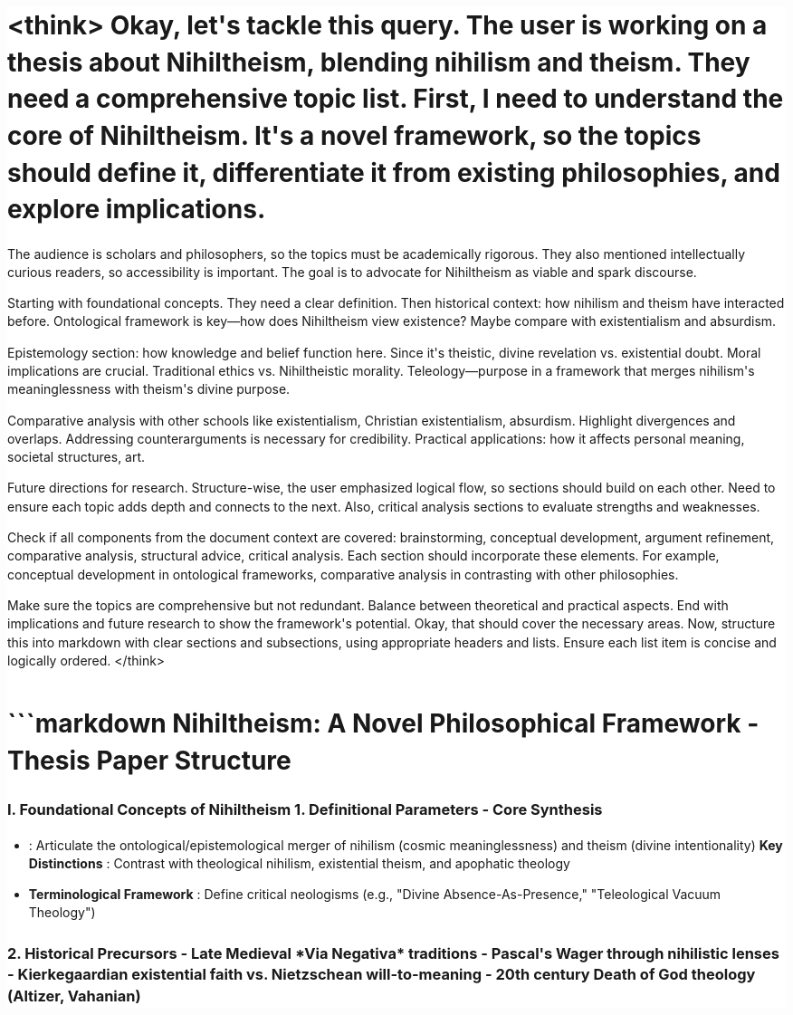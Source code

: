 # \<think\> Okay, let's tackle this query. The user is working on a thesis about Nihiltheism, blending nihilism and theism. They need a comprehensive topic list. First, I need to understand the core of Nihiltheism. It's a novel framework, so the topics should define it, differentiate it from existing philosophies, and explore implications.

The audience is scholars and philosophers, so the topics must be academically rigorous. They also mentioned intellectually curious readers, so accessibility is important. The goal is to advocate for Nihiltheism as viable and spark discourse.

Starting with foundational concepts. They need a clear definition. Then historical context: how nihilism and theism have interacted before. Ontological framework is key—how does Nihiltheism view existence? Maybe compare with existentialism and absurdism.

Epistemology section: how knowledge and belief function here. Since it's theistic, divine revelation vs. existential doubt. Moral implications are crucial. Traditional ethics vs. Nihiltheistic morality. Teleology—purpose in a framework that merges nihilism's meaninglessness with theism's divine purpose.

Comparative analysis with other schools like existentialism, Christian existentialism, absurdism. Highlight divergences and overlaps. Addressing counterarguments is necessary for credibility. Practical applications: how it affects personal meaning, societal structures, art.

Future directions for research. Structure-wise, the user emphasized logical flow, so sections should build on each other. Need to ensure each topic adds depth and connects to the next. Also, critical analysis sections to evaluate strengths and weaknesses.

Check if all components from the document context are covered: brainstorming, conceptual development, argument refinement, comparative analysis, structural advice, critical analysis. Each section should incorporate these elements. For example, conceptual development in ontological frameworks, comparative analysis in contrasting with other philosophies.

Make sure the topics are comprehensive but not redundant. Balance between theoretical and practical aspects. End with implications and future research to show the framework's potential. Okay, that should cover the necessary areas. Now, structure this into markdown with clear sections and subsections, using appropriate headers and lists. Ensure each list item is concise and logically ordered. \</think\>

# ```markdown Nihiltheism: A Novel Philosophical Framework - Thesis Paper Structure

### I. Foundational Concepts of Nihiltheism 1. Definitional Parameters - **Core Synthesis**

- : Articulate the ontological/epistemological merger of nihilism (cosmic meaninglessness) and theism (divine intentionality) **Key Distinctions** : Contrast with theological nihilism, existential theism, and apophatic theology

- **Terminological Framework** : Define critical neologisms (e.g., "Divine Absence-As-Presence," "Teleological Vacuum Theology")

### 2. Historical Precursors - Late Medieval \*Via Negativa\* traditions - Pascal's Wager through nihilistic lenses - Kierkegaardian existential faith vs. Nietzschean will-to-meaning - 20th century Death of God theology (Altizer, Vahanian)
